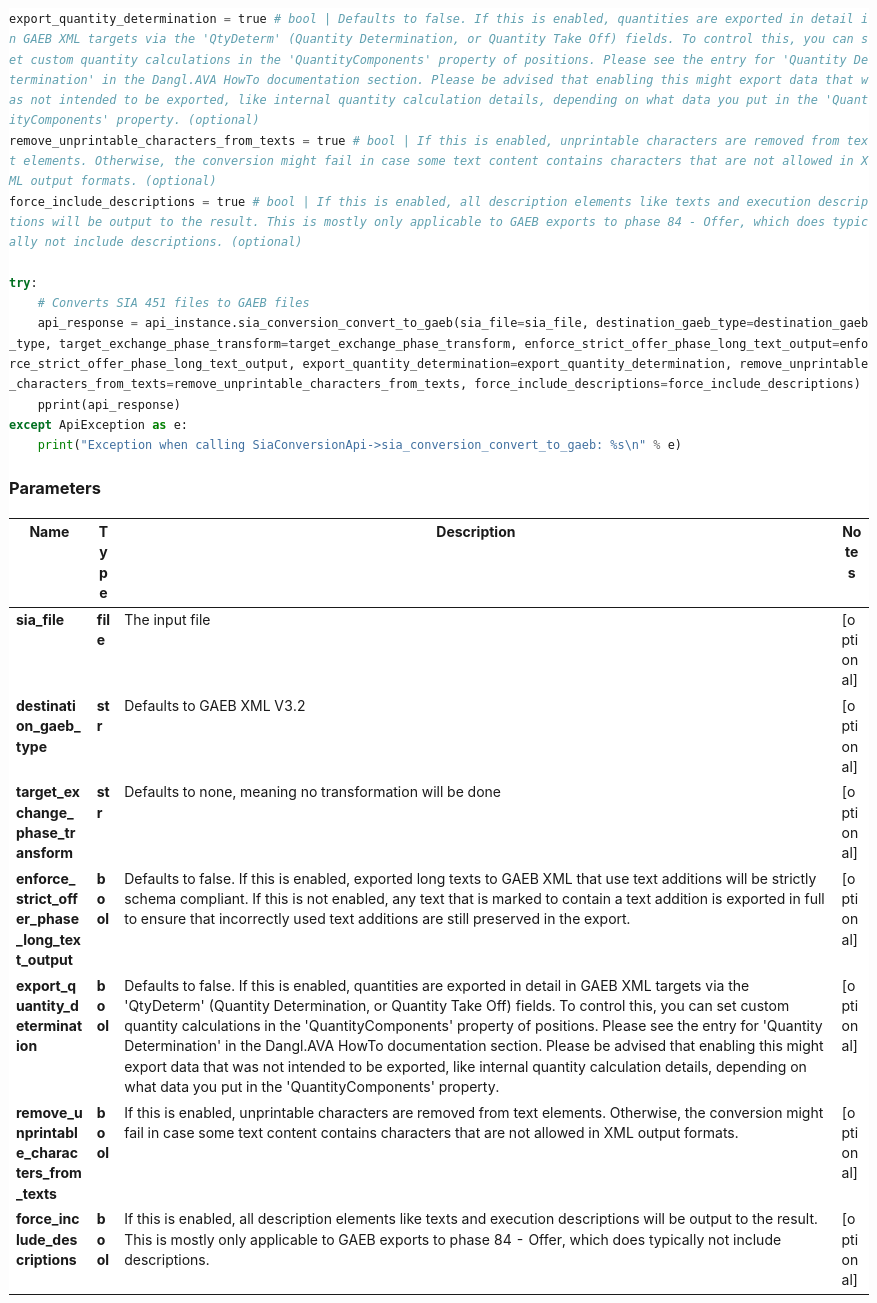 ```python
export_quantity_determination = true # bool | Defaults to false. If this is enabled, quantities are exported in detail in GAEB XML targets via the 'QtyDeterm' (Quantity Determination, or Quantity Take Off) fields. To control this, you can set custom quantity calculations in the 'QuantityComponents' property of positions. Please see the entry for 'Quantity Determination' in the Dangl.AVA HowTo documentation section. Please be advised that enabling this might export data that was not intended to be exported, like internal quantity calculation details, depending on what data you put in the 'QuantityComponents' property. (optional)
remove_unprintable_characters_from_texts = true # bool | If this is enabled, unprintable characters are removed from text elements. Otherwise, the conversion might fail in case some text content contains characters that are not allowed in XML output formats. (optional)
force_include_descriptions = true # bool | If this is enabled, all description elements like texts and execution descriptions will be output to the result. This is mostly only applicable to GAEB exports to phase 84 - Offer, which does typically not include descriptions. (optional)

try:
    # Converts SIA 451 files to GAEB files
    api_response = api_instance.sia_conversion_convert_to_gaeb(sia_file=sia_file, destination_gaeb_type=destination_gaeb_type, target_exchange_phase_transform=target_exchange_phase_transform, enforce_strict_offer_phase_long_text_output=enforce_strict_offer_phase_long_text_output, export_quantity_determination=export_quantity_determination, remove_unprintable_characters_from_texts=remove_unprintable_characters_from_texts, force_include_descriptions=force_include_descriptions)
    pprint(api_response)
except ApiException as e:
    print("Exception when calling SiaConversionApi->sia_conversion_convert_to_gaeb: %s\n" % e)
```

### Parameters

Name | Type | Description  | Notes
------------- | ------------- | ------------- | -------------
 **sia_file** | **file**| The input file | [optional] 
 **destination_gaeb_type** | **str**| Defaults to GAEB XML V3.2 | [optional] 
 **target_exchange_phase_transform** | **str**| Defaults to none, meaning no transformation will be done | [optional] 
 **enforce_strict_offer_phase_long_text_output** | **bool**| Defaults to false. If this is enabled, exported long texts to GAEB XML that use text additions will be strictly schema compliant. If this is not enabled, any text that is marked to contain a text addition is exported in full to ensure that incorrectly used text additions are still preserved in the export. | [optional] 
 **export_quantity_determination** | **bool**| Defaults to false. If this is enabled, quantities are exported in detail in GAEB XML targets via the &#39;QtyDeterm&#39; (Quantity Determination, or Quantity Take Off) fields. To control this, you can set custom quantity calculations in the &#39;QuantityComponents&#39; property of positions. Please see the entry for &#39;Quantity Determination&#39; in the Dangl.AVA HowTo documentation section. Please be advised that enabling this might export data that was not intended to be exported, like internal quantity calculation details, depending on what data you put in the &#39;QuantityComponents&#39; property. | [optional] 
 **remove_unprintable_characters_from_texts** | **bool**| If this is enabled, unprintable characters are removed from text elements. Otherwise, the conversion might fail in case some text content contains characters that are not allowed in XML output formats. | [optional] 
 **force_include_descriptions** | **bool**| If this is enabled, all description elements like texts and execution descriptions will be output to the result. This is mostly only applicable to GAEB exports to phase 84 - Offer, which does typically not include descriptions. | [optional] 
